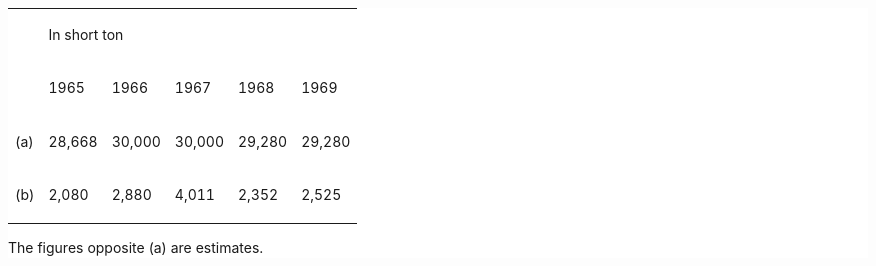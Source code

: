<table>

<tr>

<td><p></p></td>

<td colspan="5"><p>In short ton</p></td>

</tr>

<tr>

<td><p></p></td>

<td><p>1965</p></td>

<td><p>1966</p></td>

<td><p>1967</p></td>

<td><p>1968</p></td>

<td><p>1969</p></td>

</tr>

<tr>

<td><p>(a)</p></td>

<td><p>28,668</p></td>

<td><p>30,000</p></td>

<td><p>30,000</p></td>

<td><p>29,280</p></td>

<td><p>29,280</p></td>

</tr>

<tr>

<td><p>(b)</p></td>

<td><p>2,080</p></td>

<td><p>2,880</p></td>

<td><p>4,011</p></td>

<td><p>2,352</p></td>

<td><p>2,525</p></td>

</tr>

</table>

<p>The figures opposite (a) are estimates.</p>

</answer>

</writtenStatements>
